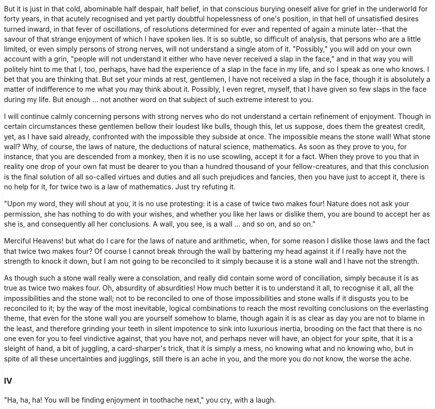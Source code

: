 But it is just in that cold, abominable half despair, half belief, in that conscious burying oneself alive for grief in the underworld for forty years, in that acutely recognised and yet partly doubtful hopelessness of one's position, in that hell of unsatisfied desires turned inward, in that fever of oscillations, of resolutions determined for ever and repented of again a minute later--that the savour of that strange enjoyment of which I have spoken lies. It is so subtle, so difficult of analysis, that persons who are a little limited, or even simply persons of strong nerves, will not understand a single atom of it. "Possibly," you will add on your own account with a grin, "people will not understand it either who have never received a slap in the face," and in that way you will politely hint to me that I, too, perhaps, have had the experience of a slap in the face in my life, and so I speak as one who knows. I bet that you are thinking that. But set your minds at rest, gentlemen, I have not received a slap in the face, though it is absolutely a matter of indifference to me what you may think about it. Possibly, I even regret, myself, that I have given so few slaps in the face during my life. But enough ... not another word on that subject of such extreme interest to you. 

I will continue calmly concerning persons with strong nerves who do not understand a certain refinement of enjoyment. Though in certain circumstances these gentlemen bellow their loudest like bulls, though this, let us suppose, does them the greatest credit, yet, as I have said already, confronted with the impossible they subside at once. The impossible means the stone wall! What stone wall? Why, of course, the laws of nature, the deductions of natural science, mathematics. As soon as they prove to you, for instance, that you are descended from a monkey, then it is no use scowling, accept it for a fact. When they prove to you that in reality one drop of your own fat must be dearer to you than a hundred thousand of your fellow-creatures, and that this conclusion is the final solution of all so-called virtues and duties and all such prejudices and fancies, then you have just to accept it, there is no help for it, for twice two is a law of mathematics. Just try refuting it. 

"Upon my word, they will shout at you, it is no use protesting: it is a case of twice two makes four! Nature does not ask your permission, she has nothing to do with your wishes, and whether you like her laws or dislike them, you are bound to accept her as she is, and consequently all her conclusions. A wall, you see, is a wall ... and so on, and so on." 

Merciful Heavens! but what do I care for the laws of nature and arithmetic, when, for some reason I dislike those laws and the fact that twice two makes four? Of course I cannot break through the wall by battering my head against it if I really have not the strength to knock it down, but I am not going to be reconciled to it simply because it is a stone wall and I have not the strength. 

As though such a stone wall really were a consolation, and really did contain some word of conciliation, simply because it is as true as twice two makes four. Oh, absurdity of absurdities! How much better it is to understand it all, to recognise it all, all the impossibilities and the stone wall; not to be reconciled to one of those impossibilities and stone walls if it disgusts you to be reconciled to it; by the way of the most inevitable, logical combinations to reach the most revolting conclusions on the everlasting theme, that even for the stone wall you are yourself somehow to blame, though again it is as clear as day you are not to blame in the least, and therefore grinding your teeth in silent impotence to sink into luxurious inertia, brooding on the fact that there is no one even for you to feel vindictive against, that you have not, and perhaps never will have, an object for your spite, that it is a sleight of hand, a bit of juggling, a card-sharper's trick, that it is simply a mess, no knowing what and no knowing who, but in spite of all these uncertainties and jugglings, still there is an ache in you, and the more you do not know, the worse the ache. 


###  IV 

"Ha, ha, ha! You will be finding enjoyment in toothache next," you cry, with a laugh. 
